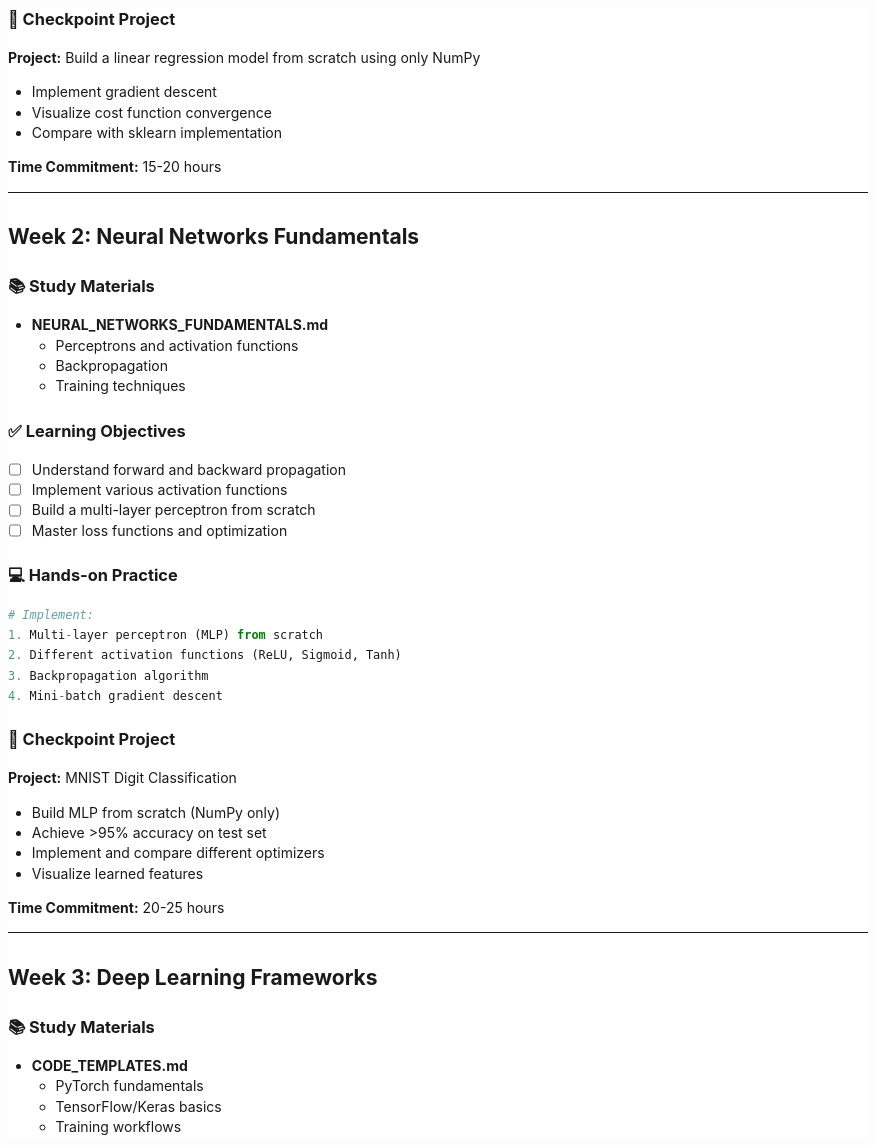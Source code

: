 ### 📝 Checkpoint Project
**Project:** Build a linear regression model from scratch using only NumPy
- Implement gradient descent
- Visualize cost function convergence
- Compare with sklearn implementation

**Time Commitment:** 15-20 hours

---

## Week 2: Neural Networks Fundamentals

### 📚 Study Materials
- **NEURAL_NETWORKS_FUNDAMENTALS.md**
  - Perceptrons and activation functions
  - Backpropagation
  - Training techniques

### ✅ Learning Objectives
- [ ] Understand forward and backward propagation
- [ ] Implement various activation functions
- [ ] Build a multi-layer perceptron from scratch
- [ ] Master loss functions and optimization

### 💻 Hands-on Practice
```python
# Implement:
1. Multi-layer perceptron (MLP) from scratch
2. Different activation functions (ReLU, Sigmoid, Tanh)
3. Backpropagation algorithm
4. Mini-batch gradient descent
```

### 📝 Checkpoint Project
**Project:** MNIST Digit Classification
- Build MLP from scratch (NumPy only)
- Achieve >95% accuracy on test set
- Implement and compare different optimizers
- Visualize learned features

**Time Commitment:** 20-25 hours

---

## Week 3: Deep Learning Frameworks

### 📚 Study Materials
- **CODE_TEMPLATES.md**
  - PyTorch fundamentals
  - TensorFlow/Keras basics
  - Training workflows
